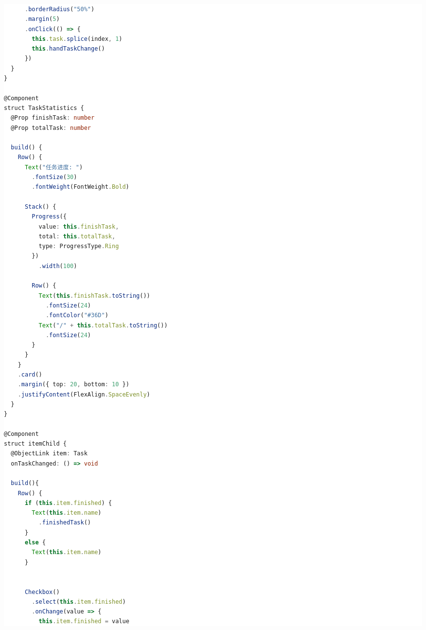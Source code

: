 ```ts
      .borderRadius("50%")
      .margin(5)
      .onClick(() => {
        this.task.splice(index, 1)
        this.handTaskChange()
      })
  }
}

@Component
struct TaskStatistics {
  @Prop finishTask: number
  @Prop totalTask: number

  build() {
    Row() {
      Text("任务进度: ")
        .fontSize(30)
        .fontWeight(FontWeight.Bold)

      Stack() {
        Progress({
          value: this.finishTask,
          total: this.totalTask,
          type: ProgressType.Ring
        })
          .width(100)

        Row() {
          Text(this.finishTask.toString())
            .fontSize(24)
            .fontColor("#36D")
          Text("/" + this.totalTask.toString())
            .fontSize(24)
        }
      }
    }
    .card()
    .margin({ top: 20, bottom: 10 })
    .justifyContent(FlexAlign.SpaceEvenly)
  }
}

@Component
struct itemChild {
  @ObjectLink item: Task
  onTaskChanged: () => void

  build(){
    Row() {
      if (this.item.finished) {
        Text(this.item.name)
          .finishedTask()
      }
      else {
        Text(this.item.name)
      }


      Checkbox()
        .select(this.item.finished)
        .onChange(value => {
          this.item.finished = value
```